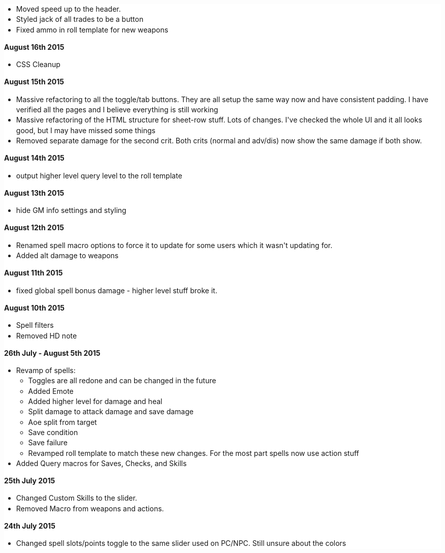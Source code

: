 * Moved speed up to the header.
* Styled jack of all trades to be a button
* Fixed ammo in roll template for new weapons

**August 16th 2015**

* CSS Cleanup

**August 15th 2015**

* Massive refactoring to all the toggle/tab buttons. They are all setup the same way now and have consistent padding. I have verified all the pages and I believe everything is still working
* Massive refactoring of the HTML structure for sheet-row stuff. Lots of changes. I've checked the whole UI and it all looks good, but I may have missed some things
* Removed separate damage for the second crit. Both crits (normal and adv/dis) now show the same damage if both show.

**August 14th 2015**

* output higher level query level to the roll template

**August 13th 2015**

* hide GM info settings and styling

**August 12th 2015**

* Renamed spell macro options to force it to update for some users which it wasn't updating for.
* Added alt damage to weapons

**August 11th 2015**

* fixed global spell bonus damage - higher level stuff broke it.

**August 10th 2015**

* Spell filters
* Removed HD note

**26th July - August 5th 2015**

* Revamp of spells:
  * Toggles are all redone and can be changed in the future
  * Added Emote
  * Added higher level for damage and heal
  * Split damage to attack damage and save damage
  * Aoe split from target
  * Save condition
  * Save failure
  * Revamped roll template to match these new changes. For the most part spells now use action stuff
* Added Query macros for Saves, Checks, and Skills

**25th July 2015**

* Changed Custom Skills to the slider.
* Removed Macro from weapons and actions.

**24th July 2015**

* Changed spell slots/points toggle to the same slider used on PC/NPC. Still unsure about the colors
